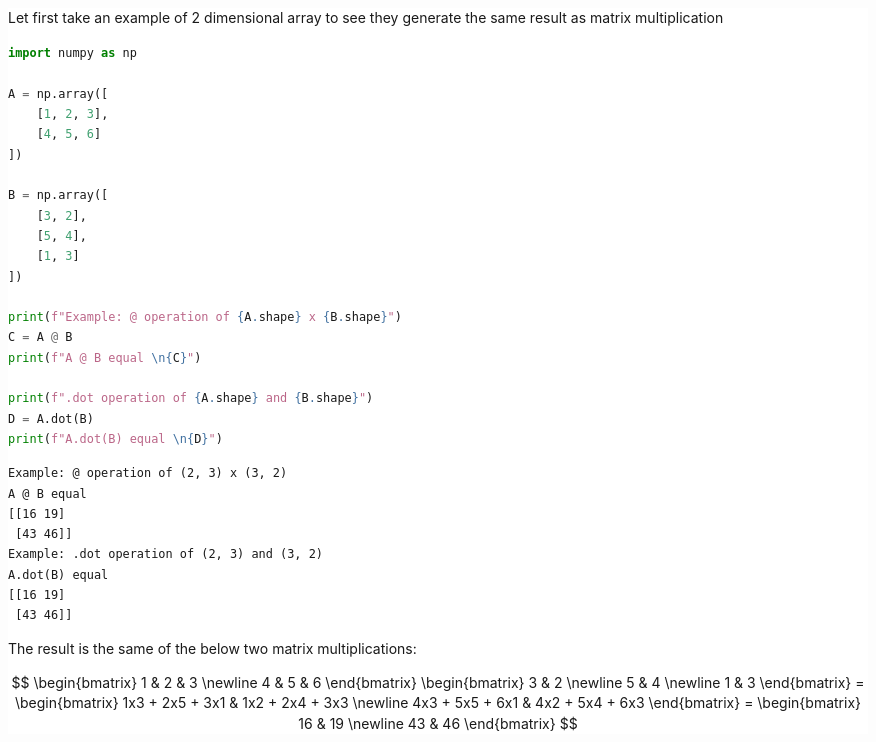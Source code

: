 Let first take an example of 2 dimensional array to see they generate the same result as matrix multiplication


```python
import numpy as np

A = np.array([
    [1, 2, 3],
    [4, 5, 6]
])

B = np.array([
    [3, 2],
    [5, 4],
    [1, 3]
])

print(f"Example: @ operation of {A.shape} x {B.shape}")
C = A @ B
print(f"A @ B equal \n{C}")

print(f".dot operation of {A.shape} and {B.shape}")
D = A.dot(B)
print(f"A.dot(B) equal \n{D}")
```

    Example: @ operation of (2, 3) x (3, 2)
    A @ B equal 
    [[16 19]
     [43 46]]
    Example: .dot operation of (2, 3) and (3, 2)
    A.dot(B) equal 
    [[16 19]
     [43 46]]


The result is the same of the below two matrix multiplications:
    
$$
\begin{bmatrix}
1 & 2 & 3 \newline
4 & 5 & 6 
\end{bmatrix}
\begin{bmatrix}
3 & 2 \newline
5 & 4 \newline
1 & 3
\end{bmatrix} = 
\begin{bmatrix}
1x3 + 2x5 + 3x1 & 1x2 + 2x4 + 3x3 \newline
4x3 + 5x5 + 6x1 & 4x2 + 5x4 + 6x3 
\end{bmatrix} = 
\begin{bmatrix}
16 & 19 \newline
43 & 46
\end{bmatrix}
$$
